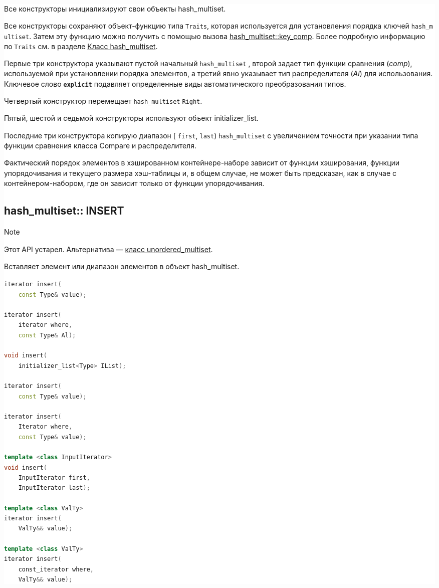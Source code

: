 Все конструкторы инициализируют свои объекты hash_multiset.

Все конструкторы сохраняют объект-функцию типа `Traits`, которая используется для установления порядка ключей `hash_multiset`. Затем эту функцию можно получить с помощью вызова [hash_multiset::key_comp](#key_comp). Более подробную информацию по `Traits` см. в разделе [Класс hash_multiset](../standard-library/hash-multiset-class.md).

Первые три конструктора указывают пустой начальный `hash_multiset` , второй задает тип функции сравнения (*comp*), используемой при установлении порядка элементов, а третий явно указывает тип распределителя (*Al*) для использования. Ключевое слово **`explicit`** подавляет определенные виды автоматического преобразования типов.

Четвертый конструктор перемещает `hash_multiset` `Right`.

Пятый, шестой и седьмой конструкторы используют объект initializer_list.

Последние три конструктора копирую диапазон [ `first`, `last`) `hash_multiset` с увеличением точности при указании типа функции сравнения класса Compare и распределителя.

Фактический порядок элементов в хэшированном контейнере-наборе зависит от функции хэширования, функции упорядочивания и текущего размера хэш-таблицы и, в общем случае, не может быть предсказан, как в случае с контейнером-набором, где он зависит только от функции упорядочивания.

## <a name="hash_multisetinsert"></a><a name="insert"></a> hash_multiset:: INSERT

> [!NOTE]
> Этот API устарел. Альтернатива — [класс unordered_multiset](../standard-library/unordered-multiset-class.md).

Вставляет элемент или диапазон элементов в объект hash_multiset.

```cpp
iterator insert(
    const Type& value);

iterator insert(
    iterator where,
    const Type& Al);

void insert(
    initializer_list<Type> IList);

iterator insert(
    const Type& value);

iterator insert(
    Iterator where,
    const Type& value);

template <class InputIterator>
void insert(
    InputIterator first,
    InputIterator last);

template <class ValTy>
iterator insert(
    ValTy&& value);

template <class ValTy>
iterator insert(
    const_iterator where,
    ValTy&& value);
```
